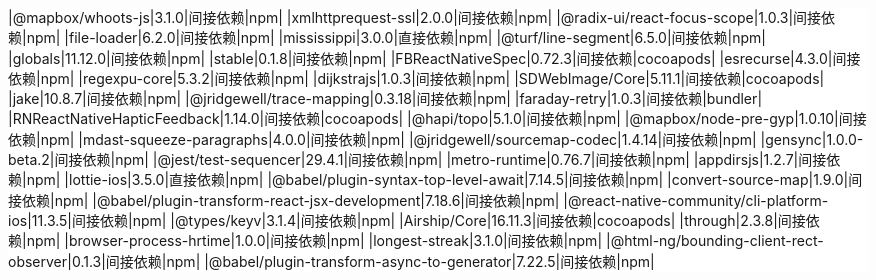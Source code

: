 |@mapbox/whoots-js|3.1.0|间接依赖|npm|
|xmlhttprequest-ssl|2.0.0|间接依赖|npm|
|@radix-ui/react-focus-scope|1.0.3|间接依赖|npm|
|file-loader|6.2.0|间接依赖|npm|
|mississippi|3.0.0|直接依赖|npm|
|@turf/line-segment|6.5.0|间接依赖|npm|
|globals|11.12.0|间接依赖|npm|
|stable|0.1.8|间接依赖|npm|
|FBReactNativeSpec|0.72.3|间接依赖|cocoapods|
|esrecurse|4.3.0|间接依赖|npm|
|regexpu-core|5.3.2|间接依赖|npm|
|dijkstrajs|1.0.3|间接依赖|npm|
|SDWebImage/Core|5.11.1|间接依赖|cocoapods|
|jake|10.8.7|间接依赖|npm|
|@jridgewell/trace-mapping|0.3.18|间接依赖|npm|
|faraday-retry|1.0.3|间接依赖|bundler|
|RNReactNativeHapticFeedback|1.14.0|间接依赖|cocoapods|
|@hapi/topo|5.1.0|间接依赖|npm|
|@mapbox/node-pre-gyp|1.0.10|间接依赖|npm|
|mdast-squeeze-paragraphs|4.0.0|间接依赖|npm|
|@jridgewell/sourcemap-codec|1.4.14|间接依赖|npm|
|gensync|1.0.0-beta.2|间接依赖|npm|
|@jest/test-sequencer|29.4.1|间接依赖|npm|
|metro-runtime|0.76.7|间接依赖|npm|
|appdirsjs|1.2.7|间接依赖|npm|
|lottie-ios|3.5.0|直接依赖|npm|
|@babel/plugin-syntax-top-level-await|7.14.5|间接依赖|npm|
|convert-source-map|1.9.0|间接依赖|npm|
|@babel/plugin-transform-react-jsx-development|7.18.6|间接依赖|npm|
|@react-native-community/cli-platform-ios|11.3.5|间接依赖|npm|
|@types/keyv|3.1.4|间接依赖|npm|
|Airship/Core|16.11.3|间接依赖|cocoapods|
|through|2.3.8|间接依赖|npm|
|browser-process-hrtime|1.0.0|间接依赖|npm|
|longest-streak|3.1.0|间接依赖|npm|
|@html-ng/bounding-client-rect-observer|0.1.3|间接依赖|npm|
|@babel/plugin-transform-async-to-generator|7.22.5|间接依赖|npm|